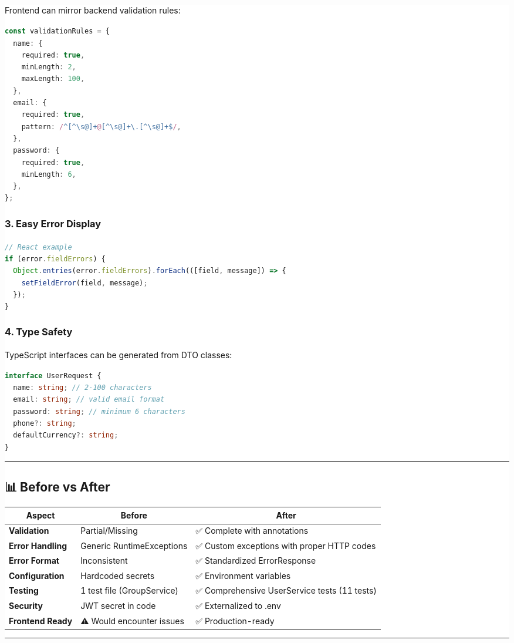 Frontend can mirror backend validation rules:

```typescript
const validationRules = {
  name: {
    required: true,
    minLength: 2,
    maxLength: 100,
  },
  email: {
    required: true,
    pattern: /^[^\s@]+@[^\s@]+\.[^\s@]+$/,
  },
  password: {
    required: true,
    minLength: 6,
  },
};
```

### 3. **Easy Error Display**

```typescript
// React example
if (error.fieldErrors) {
  Object.entries(error.fieldErrors).forEach(([field, message]) => {
    setFieldError(field, message);
  });
}
```

### 4. **Type Safety**

TypeScript interfaces can be generated from DTO classes:

```typescript
interface UserRequest {
  name: string; // 2-100 characters
  email: string; // valid email format
  password: string; // minimum 6 characters
  phone?: string;
  defaultCurrency?: string;
}
```

---

## 📊 Before vs After

| Aspect             | Before                     | After                                         |
| ------------------ | -------------------------- | --------------------------------------------- |
| **Validation**     | Partial/Missing            | ✅ Complete with annotations                  |
| **Error Handling** | Generic RuntimeExceptions  | ✅ Custom exceptions with proper HTTP codes   |
| **Error Format**   | Inconsistent               | ✅ Standardized ErrorResponse                 |
| **Configuration**  | Hardcoded secrets          | ✅ Environment variables                      |
| **Testing**        | 1 test file (GroupService) | ✅ Comprehensive UserService tests (11 tests) |
| **Security**       | JWT secret in code         | ✅ Externalized to .env                       |
| **Frontend Ready** | ⚠️ Would encounter issues  | ✅ Production-ready                           |

---